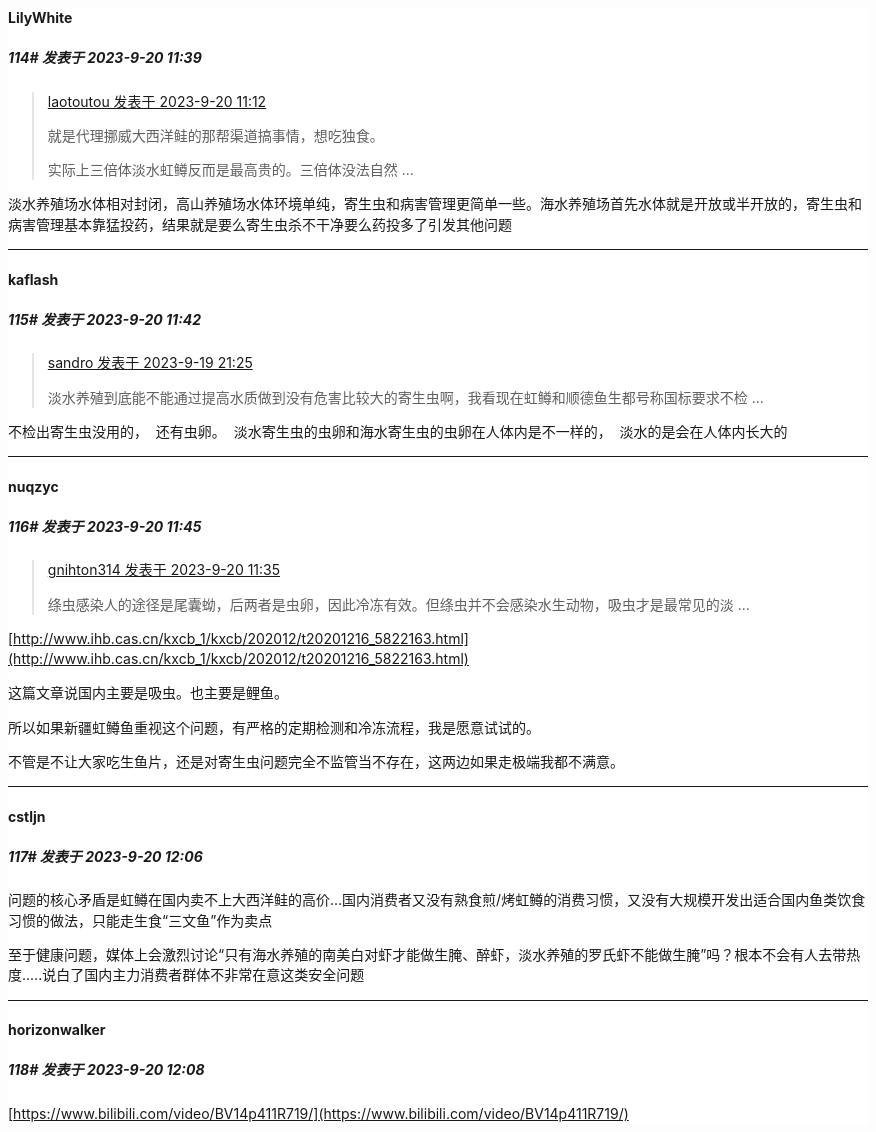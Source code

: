 ####  LilyWhite  
##### 114#       发表于 2023-9-20 11:39

<blockquote><a href="httphttps://bbs.saraba1st.com/2b/forum.php?mod=redirect&amp;goto=findpost&amp;pid=62467422&amp;ptid=2153432" target="_blank">laotoutou 发表于 2023-9-20 11:12</a>

就是代理挪威大西洋鲑的那帮渠道搞事情，想吃独食。

实际上三倍体淡水虹鳟反而是最高贵的。三倍体没法自然 ...</blockquote>
淡水养殖场水体相对封闭，高山养殖场水体环境单纯，寄生虫和病害管理更简单一些。海水养殖场首先水体就是开放或半开放的，寄生虫和病害管理基本靠猛投药，结果就是要么寄生虫杀不干净要么药投多了引发其他问题

*****

####  kaflash  
##### 115#       发表于 2023-9-20 11:42

<blockquote><a href="httphttps://bbs.saraba1st.com/2b/forum.php?mod=redirect&amp;goto=findpost&amp;pid=62462336&amp;ptid=2153432" target="_blank">sandro 发表于 2023-9-19 21:25</a>

淡水养殖到底能不能通过提高水质做到没有危害比较大的寄生虫啊，我看现在虹鳟和顺德鱼生都号称国标要求不检 ...</blockquote>
不检出寄生虫没用的，  还有虫卵。  淡水寄生虫的虫卵和海水寄生虫的虫卵在人体内是不一样的，  淡水的是会在人体内长大的


*****

####  nuqzyc  
##### 116#       发表于 2023-9-20 11:45

<blockquote><a href="httphttps://bbs.saraba1st.com/2b/forum.php?mod=redirect&amp;goto=findpost&amp;pid=62467785&amp;ptid=2153432" target="_blank">gnihton314 发表于 2023-9-20 11:35</a>

绦虫感染人的途径是尾囊蚴，后两者是虫卵，因此冷冻有效。但绦虫并不会感染水生动物，吸虫才是最常见的淡 ...</blockquote>
[http://www.ihb.cas.cn/kxcb_1/kxcb/202012/t20201216_5822163.html](http://www.ihb.cas.cn/kxcb_1/kxcb/202012/t20201216_5822163.html)

这篇文章说国内主要是吸虫。也主要是鲤鱼。

所以如果新疆虹鳟鱼重视这个问题，有严格的定期检测和冷冻流程，我是愿意试试的。

不管是不让大家吃生鱼片，还是对寄生虫问题完全不监管当不存在，这两边如果走极端我都不满意。


*****

####  cstljn  
##### 117#       发表于 2023-9-20 12:06

问题的核心矛盾是虹鳟在国内卖不上大西洋鲑的高价...国内消费者又没有熟食煎/烤虹鳟的消费习惯，又没有大规模开发出适合国内鱼类饮食习惯的做法，只能走生食“三文鱼”作为卖点

至于健康问题，媒体上会激烈讨论“只有海水养殖的南美白对虾才能做生腌、醉虾，淡水养殖的罗氏虾不能做生腌”吗？根本不会有人去带热度.....说白了国内主力消费者群体不非常在意这类安全问题

*****

####  horizonwalker  
##### 118#       发表于 2023-9-20 12:08

[https://www.bilibili.com/video/BV14p411R719/](https://www.bilibili.com/video/BV14p411R719/)
